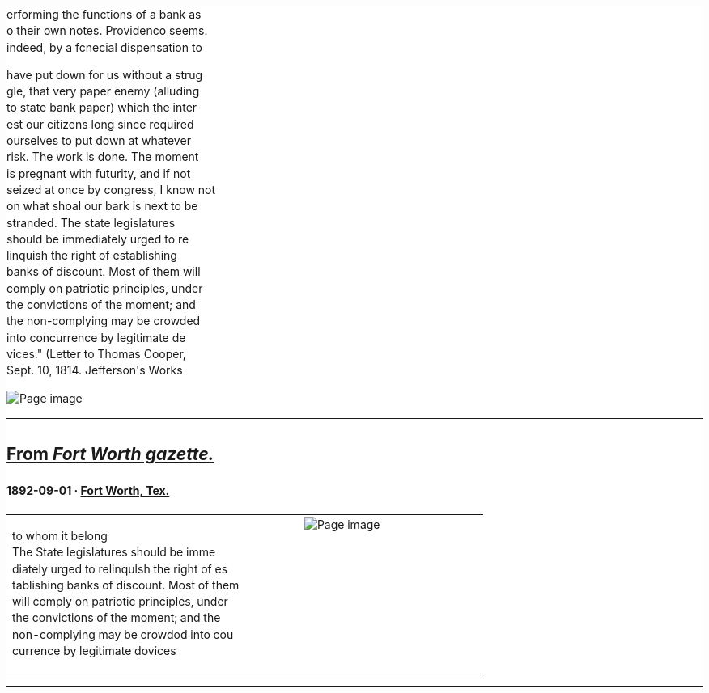 erforming the functions of a bank as  
o their own notes. Providenco seems.  
indeed, by a fcnecial dispensation to  
  
have put down for us without a strug­  
gle, that very paper enemy (alluding  
to state bank paper) which the inter­  
est our citizens long since required  
ourselves to put down at whatever  
risk. The work is done. The moment  
is pregnant with futurity, and if not  
seized at once by congress, I know not  
on what shoal our bark is next to be  
stranded. The state legislatures  
should be immediately urged to re­  
linquish the right of establishing  
banks of discount. Most of them will  
comply on patriotic principles, under  
the convictions of the moment; and  
the non-complying may be crowded  
into concurrence by legitimate de­  
vices.&quot; (Letter to Thomas Cooper,  
Sept. 10, 1814. Jefferson&#x27;s Works
</td><td style="width: 50%; max-height: 75%; margin: auto; display: block;">
<img alt="Page image" src="https://tile.loc.gov/image-services/iiif/service:ndnp:txdn:batch_txdn_audi_ver01:data:sn86088296:00200297696:1891081301:0486/pct:1.7969451931716083,6.968486462494452,30.772686433063793,85.9446663707649/!600,600/0/default.jpg"/>
</td>
</tr></table>

---

## [From _Fort Worth gazette._](https://www.loc.gov/resource/sn86071158/1892-09-01/ed-1/?sp=1)

#### 1892-09-01 &middot; [Fort Worth, Tex.](http://dbpedia.org/resource/Fort_Worth%2C_Texas)

<table style="width: 100%;"><tr><td style="width: 50%">

  
to whom it belong  
The State legislatures should be imme­  
diately urged to relinqulsh the right of es  
tablishing banks of discount. Most of them  
will comply on patriotic principles, under  
the convictions of the moment; and the  
non-complying may be crowdod into cou  
currence by legitimate dovices
</td><td style="width: 50%; max-height: 75%; margin: auto; display: block;">
<img alt="Page image" src="https://tile.loc.gov/image-services/iiif/service:ndnp:txdn:batch_txdn_india_ver02:data:sn86071158:00206536494:1892090101:0005/pct:212.15469613259668,43.37448559670782,50.27624309392265,13.333333333333334/!600,600/0/default.jpg"/>
</td>
</tr></table>

---